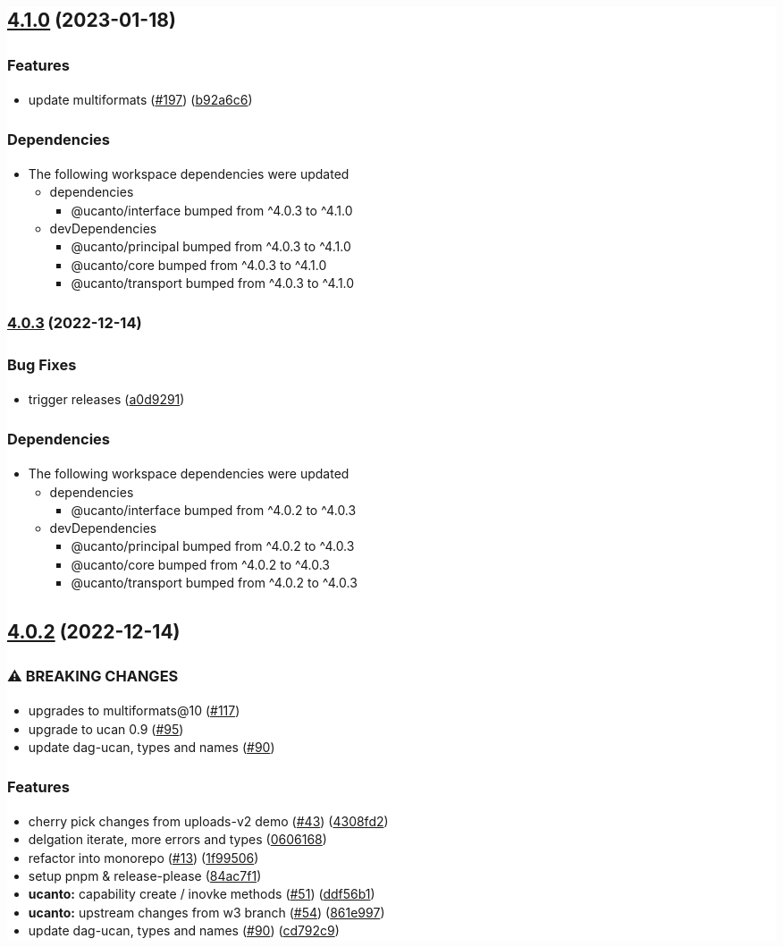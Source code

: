 ## [4.1.0](https://www.github.com/storacha/ucanto/compare/client-v4.0.3...client-v4.1.0) (2023-01-18)


### Features

* update multiformats ([#197](https://www.github.com/storacha/ucanto/issues/197)) ([b92a6c6](https://www.github.com/storacha/ucanto/commit/b92a6c6f5c066890a25e62205ff9848b1fb8dde1))


### Dependencies

* The following workspace dependencies were updated
  * dependencies
    * @ucanto/interface bumped from ^4.0.3 to ^4.1.0
  * devDependencies
    * @ucanto/principal bumped from ^4.0.3 to ^4.1.0
    * @ucanto/core bumped from ^4.0.3 to ^4.1.0
    * @ucanto/transport bumped from ^4.0.3 to ^4.1.0

### [4.0.3](https://www.github.com/storacha/ucanto/compare/client-v4.0.2...client-v4.0.3) (2022-12-14)


### Bug Fixes

* trigger releases ([a0d9291](https://www.github.com/storacha/ucanto/commit/a0d9291f9e20456e115fa6c7890cafe937fa511e))


### Dependencies

* The following workspace dependencies were updated
  * dependencies
    * @ucanto/interface bumped from ^4.0.2 to ^4.0.3
  * devDependencies
    * @ucanto/principal bumped from ^4.0.2 to ^4.0.3
    * @ucanto/core bumped from ^4.0.2 to ^4.0.3
    * @ucanto/transport bumped from ^4.0.2 to ^4.0.3

## [4.0.2](https://github.com/storacha/ucanto/compare/client-v4.0.3...client-v4.0.2) (2022-12-14)

### ⚠ BREAKING CHANGES

* upgrades to multiformats@10 ([#117](https://github.com/storacha/ucanto/issues/117))
* upgrade to ucan 0.9 ([#95](https://github.com/storacha/ucanto/issues/95))
* update dag-ucan, types and names ([#90](https://github.com/storacha/ucanto/issues/90))

### Features

* cherry pick changes from uploads-v2 demo ([#43](https://github.com/storacha/ucanto/issues/43)) ([4308fd2](https://github.com/storacha/ucanto/commit/4308fd2f392b9fcccc52af64432dcb04c8257e0b))
* delgation iterate, more errors and types  ([0606168](https://github.com/storacha/ucanto/commit/0606168313d17d66bcc1ad6091440765e1700a4f))
* refactor into monorepo ([#13](https://github.com/storacha/ucanto/issues/13)) ([1f99506](https://github.com/storacha/ucanto/commit/1f995064ec6e5953118c2dd1065ee6be959f25b9))
* setup pnpm & release-please ([84ac7f1](https://github.com/storacha/ucanto/commit/84ac7f12e5a66ee4919fa7527858dc916850e3e0))
* **ucanto:** capability create / inovke methods ([#51](https://github.com/storacha/ucanto/issues/51)) ([ddf56b1](https://github.com/storacha/ucanto/commit/ddf56b1ec80ff6c0698255c531936d8eeab532fd))
* **ucanto:** upstream changes from w3 branch ([#54](https://github.com/storacha/ucanto/issues/54)) ([861e997](https://github.com/storacha/ucanto/commit/861e997e31c2a51195b8384eff5df656b6ec9efc))
* update dag-ucan, types and names ([#90](https://github.com/storacha/ucanto/issues/90)) ([cd792c9](https://github.com/storacha/ucanto/commit/cd792c934fbd358d6ccfa5d02f205b14b5f2e14e))